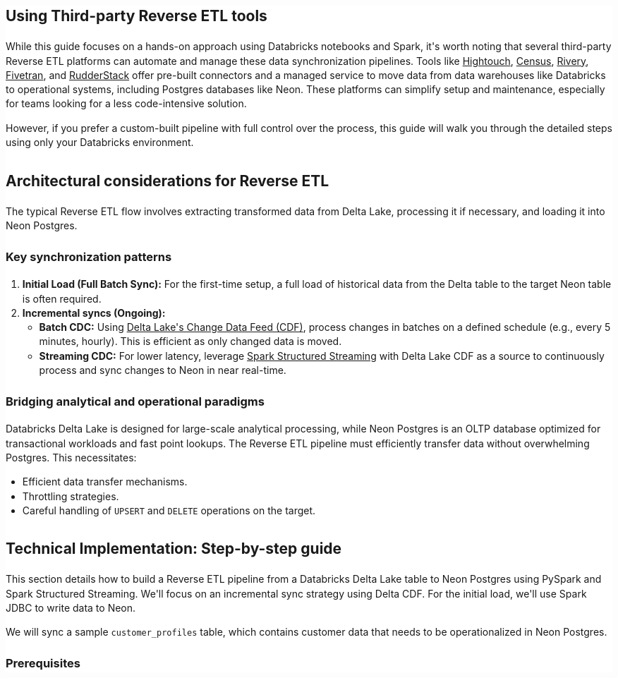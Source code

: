 ## Using Third-party Reverse ETL tools

While this guide focuses on a hands-on approach using Databricks notebooks and Spark, it's worth noting that several third-party Reverse ETL platforms can automate and manage these data synchronization pipelines. Tools like [Hightouch](https://hightouch.com/platform/reverse-etl), [Census](https://www.getcensus.com/reverse-etl), [Rivery](https://rivery.io/product/reverse-etl/), [Fivetran](https://www.fivetran.com/), and [RudderStack](https://www.rudderstack.com/product/reverse-etl/) offer pre-built connectors and a managed service to move data from data warehouses like Databricks to operational systems, including Postgres databases like Neon. These platforms can simplify setup and maintenance, especially for teams looking for a less code-intensive solution.

However, if you prefer a custom-built pipeline with full control over the process, this guide will walk you through the detailed steps using only your Databricks environment.

## Architectural considerations for Reverse ETL

The typical Reverse ETL flow involves extracting transformed data from Delta Lake, processing it if necessary, and loading it into Neon Postgres.

### Key synchronization patterns

1.  **Initial Load (Full Batch Sync):** For the first-time setup, a full load of historical data from the Delta table to the target Neon table is often required.
2.  **Incremental syncs (Ongoing):**
    - **Batch CDC:** Using [Delta Lake's Change Data Feed (CDF)](https://docs.databricks.com/aws/en/delta/delta-change-data-feed), process changes in batches on a defined schedule (e.g., every 5 minutes, hourly). This is efficient as only changed data is moved.
    - **Streaming CDC:** For lower latency, leverage [Spark Structured Streaming](https://www.databricks.com/spark/getting-started-with-apache-spark/streaming) with Delta Lake CDF as a source to continuously process and sync changes to Neon in near real-time.

### Bridging analytical and operational paradigms

Databricks Delta Lake is designed for large-scale analytical processing, while Neon Postgres is an OLTP database optimized for transactional workloads and fast point lookups. The Reverse ETL pipeline must efficiently transfer data without overwhelming Postgres. This necessitates:

- Efficient data transfer mechanisms.
- Throttling strategies.
- Careful handling of `UPSERT` and `DELETE` operations on the target.

## Technical Implementation: Step-by-step guide

This section details how to build a Reverse ETL pipeline from a Databricks Delta Lake table to Neon Postgres using PySpark and Spark Structured Streaming. We'll focus on an incremental sync strategy using Delta CDF. For the initial load, we'll use Spark JDBC to write data to Neon.

We will sync a sample `customer_profiles` table, which contains customer data that needs to be operationalized in Neon Postgres.

### Prerequisites
